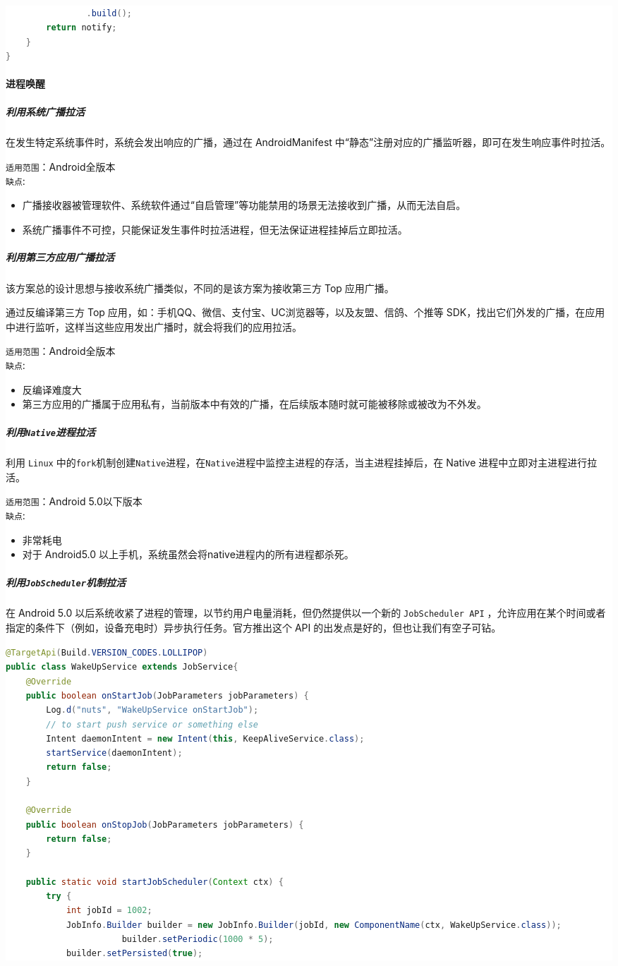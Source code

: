 ``` java
                .build();
        return notify;
    }
}
```

#### 进程唤醒

##### 利用系统广播拉活
在发生特定系统事件时，系统会发出响应的广播，通过在 AndroidManifest 中“静态”注册对应的广播监听器，即可在发生响应事件时拉活。

`适用范围`：Android全版本<br>
`缺点`:

- 广播接收器被管理软件、系统软件通过“自启管理”等功能禁用的场景无法接收到广播，从而无法自启。

- 系统广播事件不可控，只能保证发生事件时拉活进程，但无法保证进程挂掉后立即拉活。

##### 利用第三方应用广播拉活

该方案总的设计思想与接收系统广播类似，不同的是该方案为接收第三方 Top 应用广播。

通过反编译第三方 Top 应用，如：手机QQ、微信、支付宝、UC浏览器等，以及友盟、信鸽、个推等 SDK，找出它们外发的广播，在应用中进行监听，这样当这些应用发出广播时，就会将我们的应用拉活。<br>

`适用范围`：Android全版本<br>
`缺点`:

- 反编译难度大
- 第三方应用的广播属于应用私有，当前版本中有效的广播，在后续版本随时就可能被移除或被改为不外发。

##### 利用`Native`进程拉活

利用 `Linux` 中的`fork`机制创建`Native`进程，在`Native`进程中监控主进程的存活，当主进程挂掉后，在 Native 进程中立即对主进程进行拉活。

`适用范围`：Android 5.0以下版本<br>
`缺点`:

- 非常耗电
- 对于 Android5.0 以上手机，系统虽然会将native进程内的所有进程都杀死。

##### 利用`JobScheduler`机制拉活
在 Android 5.0 以后系统收紧了进程的管理，以节约用户电量消耗，但仍然提供以一个新的 `JobScheduler API` ，允许应用在某个时间或者指定的条件下（例如，设备充电时）异步执行任务。官方推出这个 API 的出发点是好的，但也让我们有空子可钻。

``` java
@TargetApi(Build.VERSION_CODES.LOLLIPOP)
public class WakeUpService extends JobService{
    @Override
    public boolean onStartJob(JobParameters jobParameters) {
        Log.d("nuts", "WakeUpService onStartJob");
        // to start push service or something else
        Intent daemonIntent = new Intent(this, KeepAliveService.class);
        startService(daemonIntent);
        return false;
    }

    @Override
    public boolean onStopJob(JobParameters jobParameters) {
        return false;
    }
  
    public static void startJobScheduler(Context ctx) {
        try {
            int jobId = 1002;
            JobInfo.Builder builder = new JobInfo.Builder(jobId, new ComponentName(ctx, WakeUpService.class));
                       builder.setPeriodic(1000 * 5);
            builder.setPersisted(true);
```